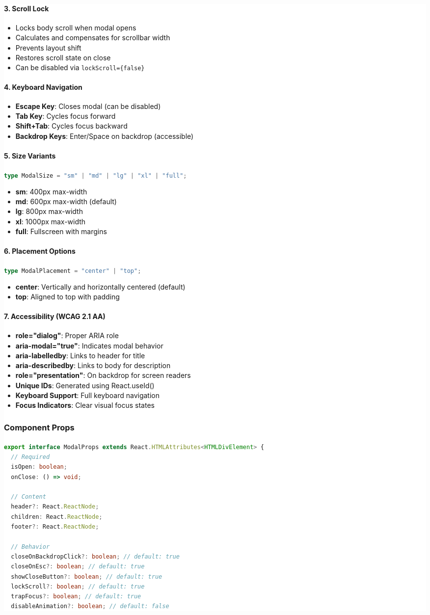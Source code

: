 #### 3. Scroll Lock

- Locks body scroll when modal opens
- Calculates and compensates for scrollbar width
- Prevents layout shift
- Restores scroll state on close
- Can be disabled via `lockScroll={false}`

#### 4. Keyboard Navigation

- **Escape Key**: Closes modal (can be disabled)
- **Tab Key**: Cycles focus forward
- **Shift+Tab**: Cycles focus backward
- **Backdrop Keys**: Enter/Space on backdrop (accessible)

#### 5. Size Variants

```typescript
type ModalSize = "sm" | "md" | "lg" | "xl" | "full";
```

- **sm**: 400px max-width
- **md**: 600px max-width (default)
- **lg**: 800px max-width
- **xl**: 1000px max-width
- **full**: Fullscreen with margins

#### 6. Placement Options

```typescript
type ModalPlacement = "center" | "top";
```

- **center**: Vertically and horizontally centered (default)
- **top**: Aligned to top with padding

#### 7. Accessibility (WCAG 2.1 AA)

- **role="dialog"**: Proper ARIA role
- **aria-modal="true"**: Indicates modal behavior
- **aria-labelledby**: Links to header for title
- **aria-describedby**: Links to body for description
- **role="presentation"**: On backdrop for screen readers
- **Unique IDs**: Generated using React.useId()
- **Keyboard Support**: Full keyboard navigation
- **Focus Indicators**: Clear visual focus states

### Component Props

```typescript
export interface ModalProps extends React.HTMLAttributes<HTMLDivElement> {
  // Required
  isOpen: boolean;
  onClose: () => void;

  // Content
  header?: React.ReactNode;
  children: React.ReactNode;
  footer?: React.ReactNode;

  // Behavior
  closeOnBackdropClick?: boolean; // default: true
  closeOnEsc?: boolean; // default: true
  showCloseButton?: boolean; // default: true
  lockScroll?: boolean; // default: true
  trapFocus?: boolean; // default: true
  disableAnimation?: boolean; // default: false

```